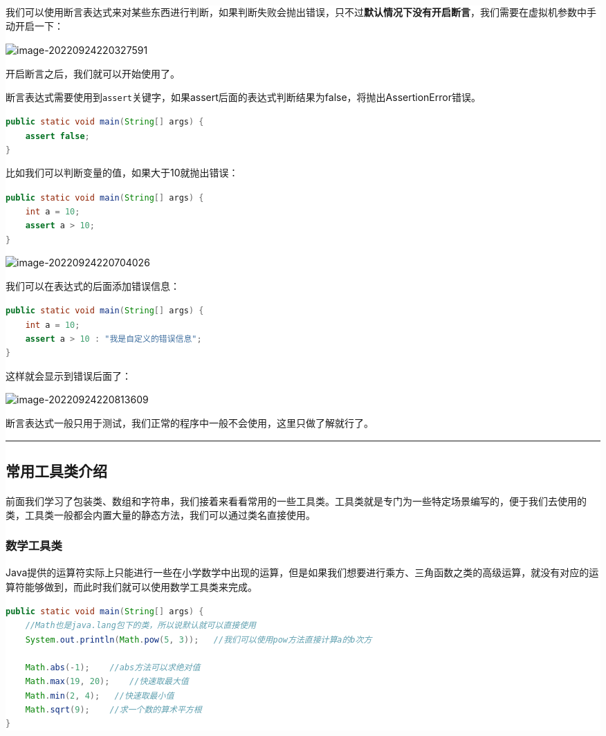 我们可以使用断言表达式来对某些东西进行判断，如果判断失败会抛出错误，只不过**默认情况下没有开启断言**，我们需要在虚拟机参数中手动开启一下：

![image-20220924220327591](https://s2.loli.net/2022/09/24/cAG8kY395fOuTLg.png)

开启断言之后，我们就可以开始使用了。

断言表达式需要使用到`assert`关键字，如果assert后面的表达式判断结果为false，将抛出AssertionError错误。

```java
public static void main(String[] args) {
    assert false;
}
```

比如我们可以判断变量的值，如果大于10就抛出错误：

```java
public static void main(String[] args) {
    int a = 10;
    assert a > 10;
}
```

![image-20220924220704026](https://s2.loli.net/2022/09/24/12b6zRAL3evQ9ZB.png)

我们可以在表达式的后面添加错误信息：

```java
public static void main(String[] args) {
    int a = 10;
    assert a > 10 : "我是自定义的错误信息";
}
```

这样就会显示到错误后面了：

![image-20220924220813609](https://s2.loli.net/2022/09/24/NaYk5pFiBPLXVIr.png)

断言表达式一般只用于测试，我们正常的程序中一般不会使用，这里只做了解就行了。

***

## 常用工具类介绍

前面我们学习了包装类、数组和字符串，我们接着来看看常用的一些工具类。工具类就是专门为一些特定场景编写的，便于我们去使用的类，工具类一般都会内置大量的静态方法，我们可以通过类名直接使用。

### 数学工具类

Java提供的运算符实际上只能进行一些在小学数学中出现的运算，但是如果我们想要进行乘方、三角函数之类的高级运算，就没有对应的运算符能够做到，而此时我们就可以使用数学工具类来完成。

```java
public static void main(String[] args) {
  	//Math也是java.lang包下的类，所以说默认就可以直接使用
    System.out.println(Math.pow(5, 3));   //我们可以使用pow方法直接计算a的b次方
  
  	Math.abs(-1);    //abs方法可以求绝对值
  	Math.max(19, 20);    //快速取最大值
  	Math.min(2, 4);   //快速取最小值
  	Math.sqrt(9);    //求一个数的算术平方根
}
```
